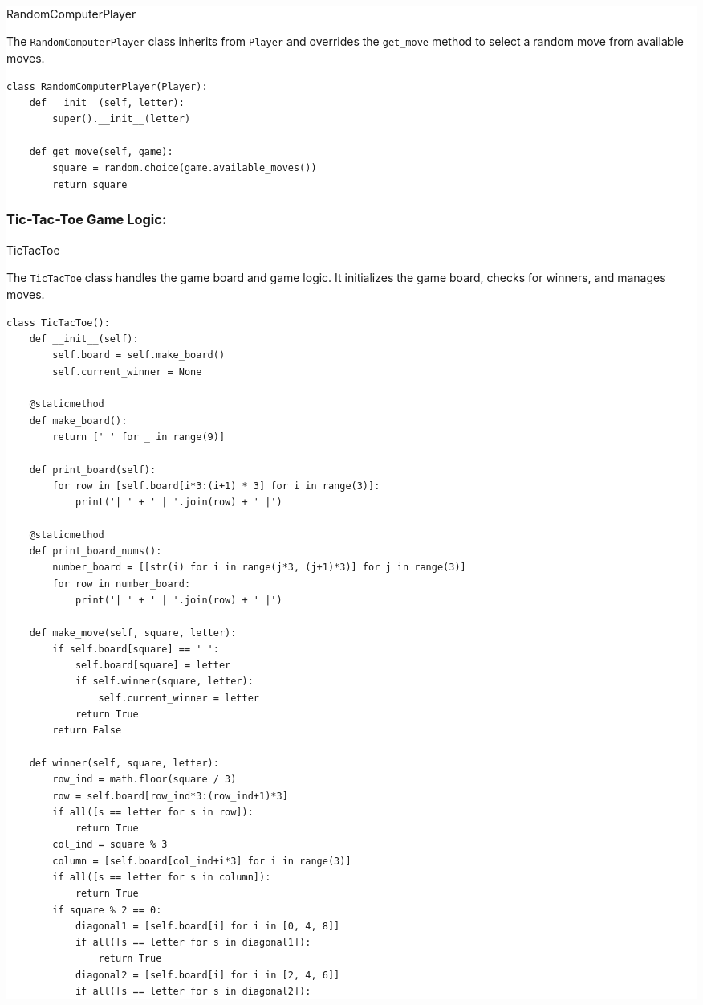 RandomComputerPlayer

The `RandomComputerPlayer` class inherits from `Player` and overrides the `get_move` method to select a random move from available moves.

```
class RandomComputerPlayer(Player):
    def __init__(self, letter):
        super().__init__(letter)

    def get_move(self, game):
        square = random.choice(game.available_moves())
        return square

```

### Tic-Tac-Toe Game Logic:

TicTacToe

The `TicTacToe` class handles the game board and game logic. It initializes the game board, checks for winners, and manages moves.

```
class TicTacToe():
    def __init__(self):
        self.board = self.make_board()
        self.current_winner = None

    @staticmethod
    def make_board():
        return [' ' for _ in range(9)]

    def print_board(self):
        for row in [self.board[i*3:(i+1) * 3] for i in range(3)]:
            print('| ' + ' | '.join(row) + ' |')

    @staticmethod
    def print_board_nums():
        number_board = [[str(i) for i in range(j*3, (j+1)*3)] for j in range(3)]
        for row in number_board:
            print('| ' + ' | '.join(row) + ' |')

    def make_move(self, square, letter):
        if self.board[square] == ' ':
            self.board[square] = letter
            if self.winner(square, letter):
                self.current_winner = letter
            return True
        return False

    def winner(self, square, letter):
        row_ind = math.floor(square / 3)
        row = self.board[row_ind*3:(row_ind+1)*3]
        if all([s == letter for s in row]):
            return True
        col_ind = square % 3
        column = [self.board[col_ind+i*3] for i in range(3)]
        if all([s == letter for s in column]):
            return True
        if square % 2 == 0:
            diagonal1 = [self.board[i] for i in [0, 4, 8]]
            if all([s == letter for s in diagonal1]):
                return True
            diagonal2 = [self.board[i] for i in [2, 4, 6]]
            if all([s == letter for s in diagonal2]):
```